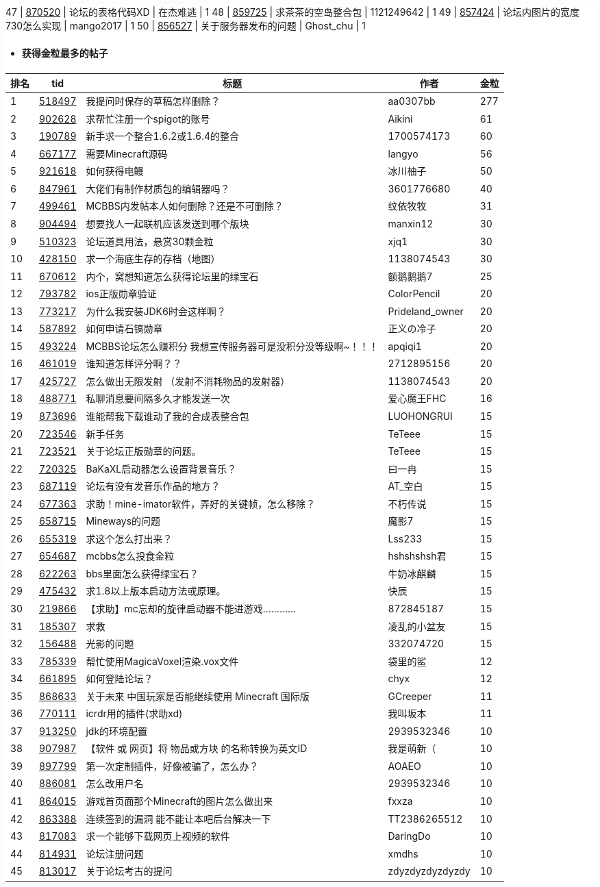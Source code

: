 47 | [870520]( https://www.mcbbs.net/thread-870520-1-1.html ) | 论坛的表格代码XD | 在杰难逃 | 1
48 | [859725]( https://www.mcbbs.net/thread-859725-1-1.html ) | 求茶茶的空岛整合包 | 1121249642 | 1
49 | [857424]( https://www.mcbbs.net/thread-857424-1-1.html ) | 论坛内图片的宽度730怎么实现 | mango2017 | 1
50 | [856527]( https://www.mcbbs.net/thread-856527-1-1.html ) | 关于服务器发布的问题 | Ghost_chu | 1

- #### 获得金粒最多的帖子

排名 | tid | 标题 | 作者 | 金粒
-|-|-|-|-
1 | [518497]( https://www.mcbbs.net/thread-518497-1-1.html ) | 我提问时保存的草稿怎样删除？ | aa0307bb | 277
2 | [902628]( https://www.mcbbs.net/thread-902628-1-1.html ) | 求帮忙注册一个spigot的账号 | Aikini | 61
3 | [190789]( https://www.mcbbs.net/thread-190789-1-1.html ) | 新手求一个整合1.6.2或1.6.4的整合 | 1700574173 | 60
4 | [667177]( https://www.mcbbs.net/thread-667177-1-1.html ) | 需要Minecraft源码 | langyo | 56
5 | [921618]( https://www.mcbbs.net/thread-921618-1-1.html ) | 如何获得电鳗 | 冰川柚子 | 50
6 | [847961]( https://www.mcbbs.net/thread-847961-1-1.html ) | 大佬们有制作材质包的编辑器吗？ | 3601776680 | 40
7 | [499461]( https://www.mcbbs.net/thread-499461-1-1.html ) | MCBBS内发帖本人如何删除？还是不可删除？ | 纹依牧牧 | 31
8 | [904494]( https://www.mcbbs.net/thread-904494-1-1.html ) | 想要找人一起联机应该发送到哪个版块 | manxin12 | 30
9 | [510323]( https://www.mcbbs.net/thread-510323-1-1.html ) | 论坛道具用法，悬赏30颗金粒 | xjq1 | 30
10 | [428150]( https://www.mcbbs.net/thread-428150-1-1.html ) | 求一个海底生存的存档（地图） | 1138074543 | 30
11 | [670612]( https://www.mcbbs.net/thread-670612-1-1.html ) | 内个，窝想知道怎么获得论坛里的绿宝石 | 额鹅鹅鹅7 | 25
12 | [793782]( https://www.mcbbs.net/thread-793782-1-1.html ) | ios正版勋章验证 | ColorPencil | 20
13 | [773217]( https://www.mcbbs.net/thread-773217-1-1.html ) | 为什么我安装JDK6时会这样啊？ | Prideland_owner | 20
14 | [587892]( https://www.mcbbs.net/thread-587892-1-1.html ) | 如何申请石镐勋章 | 正义の冷子 | 20
15 | [493224]( https://www.mcbbs.net/thread-493224-1-1.html ) | MCBBS论坛怎么赚积分 我想宣传服务器可是没积分没等级啊~！！！ | apqiqi1 | 20
16 | [461019]( https://www.mcbbs.net/thread-461019-1-1.html ) | 谁知道怎样评分啊？？ | 2712895156 | 20
17 | [425727]( https://www.mcbbs.net/thread-425727-1-1.html ) | 怎么做出无限发射 （发射不消耗物品的发射器） | 1138074543 | 20
18 | [488771]( https://www.mcbbs.net/thread-488771-1-1.html ) | 私聊消息要间隔多久才能发送一次 | 爱心魔王FHC | 16
19 | [873696]( https://www.mcbbs.net/thread-873696-1-1.html ) | 谁能帮我下载谁动了我的合成表整合包 | LUOHONGRUI | 15
20 | [723546]( https://www.mcbbs.net/thread-723546-1-1.html ) | 新手任务 | TeTeee | 15
21 | [723521]( https://www.mcbbs.net/thread-723521-1-1.html ) | 关于论坛正版勋章的问题。 | TeTeee | 15
22 | [720325]( https://www.mcbbs.net/thread-720325-1-1.html ) | BaKaXL启动器怎么设置背景音乐？ | 曰一冉 | 15
23 | [687119]( https://www.mcbbs.net/thread-687119-1-1.html ) | 论坛有没有发音乐作品的地方？ | AT_空白 | 15
24 | [677363]( https://www.mcbbs.net/thread-677363-1-1.html ) | 求助！mine-imator软件，弄好的关键帧，怎么移除？ | 不朽传说 | 15
25 | [658715]( https://www.mcbbs.net/thread-658715-1-1.html ) | Mineways的问题 | 魔影7 | 15
26 | [655319]( https://www.mcbbs.net/thread-655319-1-1.html ) | 求这个怎么打出来？ | Lss233 | 15
27 | [654687]( https://www.mcbbs.net/thread-654687-1-1.html ) | mcbbs怎么投食金粒 | hshshshsh君 | 15
28 | [622263]( https://www.mcbbs.net/thread-622263-1-1.html ) | bbs里面怎么获得绿宝石？ | 牛奶冰麒麟 | 15
29 | [475432]( https://www.mcbbs.net/thread-475432-1-1.html ) | 求1.8以上版本启动方法或原理。 | 快辰 | 15
30 | [219866]( https://www.mcbbs.net/thread-219866-1-1.html ) | 【求助】mc忘却的旋律启动器不能进游戏………… | 872845187 | 15
31 | [185307]( https://www.mcbbs.net/thread-185307-1-1.html ) | 求救 | 凌乱的小盆友 | 15
32 | [156488]( https://www.mcbbs.net/thread-156488-1-1.html ) | 光影的问题 | 332074720 | 15
33 | [785339]( https://www.mcbbs.net/thread-785339-1-1.html ) | 帮忙使用MagicaVoxel渲染.vox文件 | 袋里的鲨 | 12
34 | [661895]( https://www.mcbbs.net/thread-661895-1-1.html ) | 如何登陆论坛？ | chyx | 12
35 | [868633]( https://www.mcbbs.net/thread-868633-1-1.html ) | 关于未来 中国玩家是否能继续使用 Minecraft 国际版 | GCreeper | 11
36 | [770111]( https://www.mcbbs.net/thread-770111-1-1.html ) | icrdr用的插件(求助xd) | 我叫坂本 | 11
37 | [913250]( https://www.mcbbs.net/thread-913250-1-1.html ) | jdk的环境配置 | 2939532346 | 10
38 | [907987]( https://www.mcbbs.net/thread-907987-1-1.html ) | 【软件 或 网页】将 物品或方块 的名称转换为英文ID | 我是萌新（ | 10
39 | [897799]( https://www.mcbbs.net/thread-897799-1-1.html ) | 第一次定制插件，好像被骗了，怎么办？ | AOAEO | 10
40 | [886081]( https://www.mcbbs.net/thread-886081-1-1.html ) | 怎么改用户名 | 2939532346 | 10
41 | [864015]( https://www.mcbbs.net/thread-864015-1-1.html ) | 游戏首页面那个Minecraft的图片怎么做出来 | fxxza | 10
42 | [863388]( https://www.mcbbs.net/thread-863388-1-1.html ) | 连续签到的漏洞   能不能让本吧后台解决一下 | TT2386265512 | 10
43 | [817083]( https://www.mcbbs.net/thread-817083-1-1.html ) | 求一个能够下载网页上视频的软件 | DaringDo | 10
44 | [814931]( https://www.mcbbs.net/thread-814931-1-1.html ) | 论坛注册问题 | xmdhs | 10
45 | [813017]( https://www.mcbbs.net/thread-813017-1-1.html ) | 关于论坛考古的提问 | zdyzdyzdyzdyzdy | 10